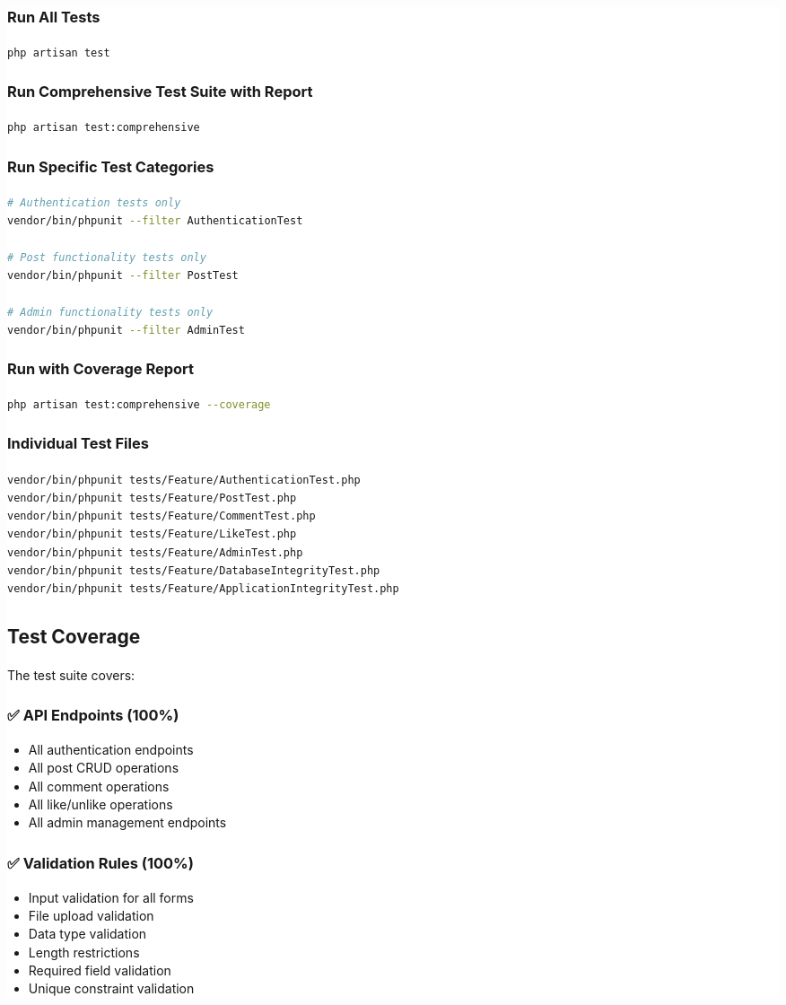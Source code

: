 ### Run All Tests
```bash
php artisan test
```

### Run Comprehensive Test Suite with Report
```bash
php artisan test:comprehensive
```

### Run Specific Test Categories
```bash
# Authentication tests only
vendor/bin/phpunit --filter AuthenticationTest

# Post functionality tests only
vendor/bin/phpunit --filter PostTest

# Admin functionality tests only
vendor/bin/phpunit --filter AdminTest
```

### Run with Coverage Report
```bash
php artisan test:comprehensive --coverage
```

### Individual Test Files
```bash
vendor/bin/phpunit tests/Feature/AuthenticationTest.php
vendor/bin/phpunit tests/Feature/PostTest.php
vendor/bin/phpunit tests/Feature/CommentTest.php
vendor/bin/phpunit tests/Feature/LikeTest.php
vendor/bin/phpunit tests/Feature/AdminTest.php
vendor/bin/phpunit tests/Feature/DatabaseIntegrityTest.php
vendor/bin/phpunit tests/Feature/ApplicationIntegrityTest.php
```

## Test Coverage

The test suite covers:

### ✅ **API Endpoints** (100%)
- All authentication endpoints
- All post CRUD operations
- All comment operations
- All like/unlike operations
- All admin management endpoints

### ✅ **Validation Rules** (100%)
- Input validation for all forms
- File upload validation
- Data type validation
- Length restrictions
- Required field validation
- Unique constraint validation
